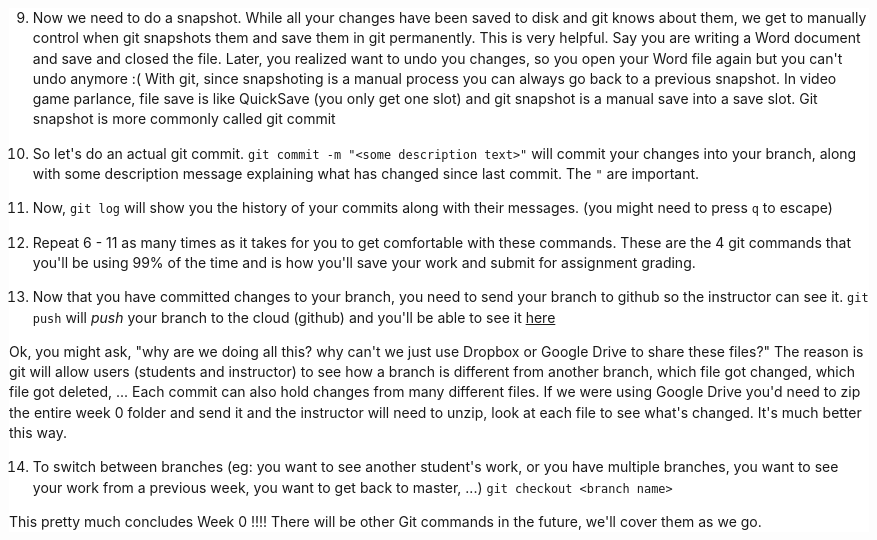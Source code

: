 9. Now we need to do a snapshot. While all your changes have been saved to disk and git knows about them, we get to manually control when git snapshots them and save them in git permanently. This is very helpful. Say you are writing a Word document and save and closed the file. Later, you realized want to undo you changes, so you open your Word file again but you can't undo anymore :( With git, since snapshoting is a manual process you can always go back to a previous snapshot. In video game parlance, file save is like QuickSave (you only get one slot) and git snapshot is a manual save into a save slot. Git snapshot is more commonly called git commit

10. So let's do an actual git commit. `git commit -m "<some description text>"` will commit your changes into your branch, along with some description message explaining what has changed since last commit. The `"` are important.

11. Now, `git log` will show you the history of your commits along with their messages. (you might need to press `q` to escape)

12. Repeat 6 - 11 as many times as it takes for you to get comfortable with these commands. These are the 4 git commands that you'll be using 99% of the time and is how you'll save your work and submit for assignment grading.

13. Now that you have committed changes to your branch, you need to send your branch to github so the instructor can see it. `git push` will _push_ your branch to the cloud (github) and you'll be able to see it [here](https://github.com/delfu/bootcamp/branches)

Ok, you might ask, "why are we doing all this? why can't we just use Dropbox or Google Drive to share these files?" The reason is git will allow users (students and instructor) to see how a branch is different from another branch, which file got changed, which file got deleted, ... Each commit can also hold changes from many different files. If we were using Google Drive you'd need to zip the entire week 0 folder and send it and the instructor will need to unzip, look at each file to see what's changed. It's much better this way.

14. To switch between branches (eg: you want to see another student's work, or you have multiple branches, you want to see your work from a previous week, you want to get back to master, ...) `git checkout <branch name>`

This pretty much concludes Week 0 !!!! There will be other Git commands in the future, we'll cover them as we go.
